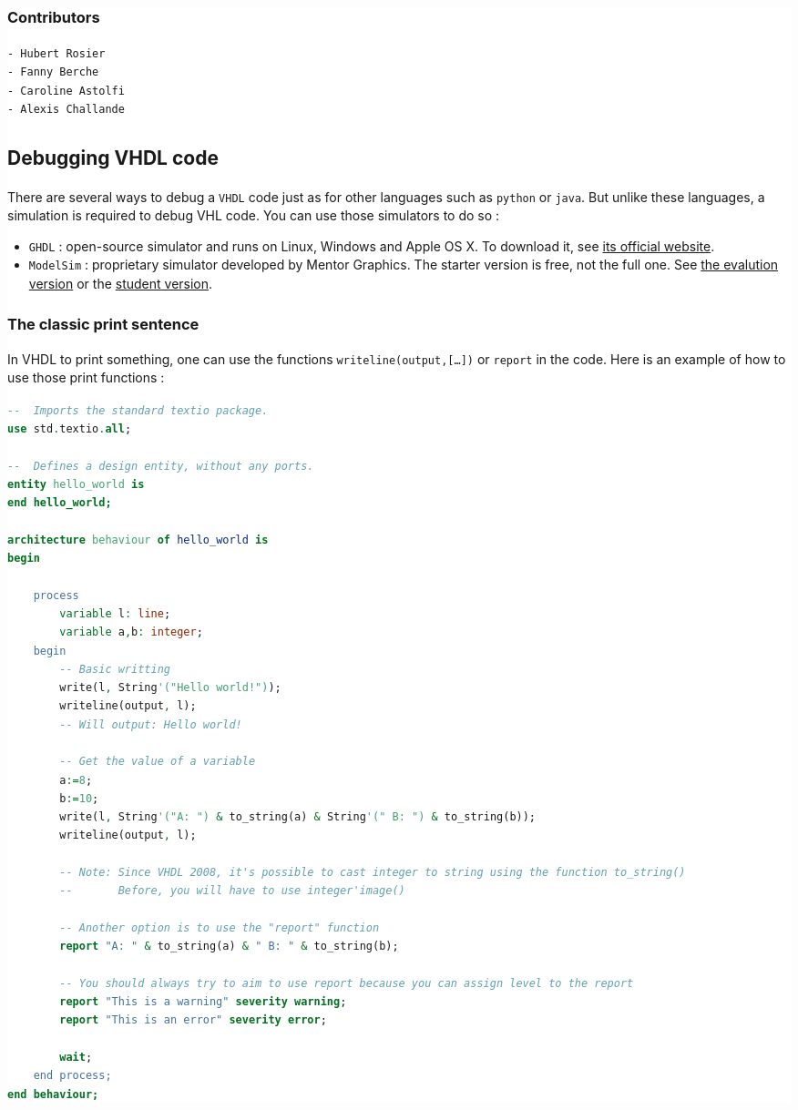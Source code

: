 ### Contributors
    - Hubert Rosier
    - Fanny Berche
    - Caroline Astolfi
    - Alexis Challande

## Debugging VHDL code

There are several ways to debug a `VHDL` code just as for other languages such as `python` or `java`.
But unlike these languages, a simulation is required to debug VHL code.
You can use those simulators to do so :   
- `GHDL` : open-source simulator and runs on Linux, Windows and Apple OS X. To download it, see [its official website](http://ghdl.free.fr/).  
- `ModelSim` : proprietary simulator developed by Mentor Graphics. The starter version is free, not the full one. See [the evalution version](http://go.mentor.com/4hagd) or the [student version](https://www.mentor.com/company/higher_ed/modelsim-student-edition).

### The classic print sentence
In VHDL to print something, one can use the functions `writeline(output,[…])` or `report` in the code.
Here is an example of how to use those print functions :

```vhdl
--  Imports the standard textio package.
use std.textio.all;

--  Defines a design entity, without any ports.
entity hello_world is
end hello_world;

architecture behaviour of hello_world is
begin

    process
        variable l: line;
        variable a,b: integer;
    begin
        -- Basic writting
        write(l, String'("Hello world!"));
        writeline(output, l);
        -- Will output: Hello world!

        -- Get the value of a variable
        a:=8;
        b:=10;
        write(l, String'("A: ") & to_string(a) & String'(" B: ") & to_string(b));
        writeline(output, l);

        -- Note: Since VHDL 2008, it's possible to cast integer to string using the function to_string()
        --       Before, you will have to use integer'image()

        -- Another option is to use the "report" function
        report "A: " & to_string(a) & " B: " & to_string(b);

        -- You should always try to aim to use report because you can assign level to the report
        report "This is a warning" severity warning;
        report "This is an error" severity error;

        wait;
    end process;
end behaviour;
```